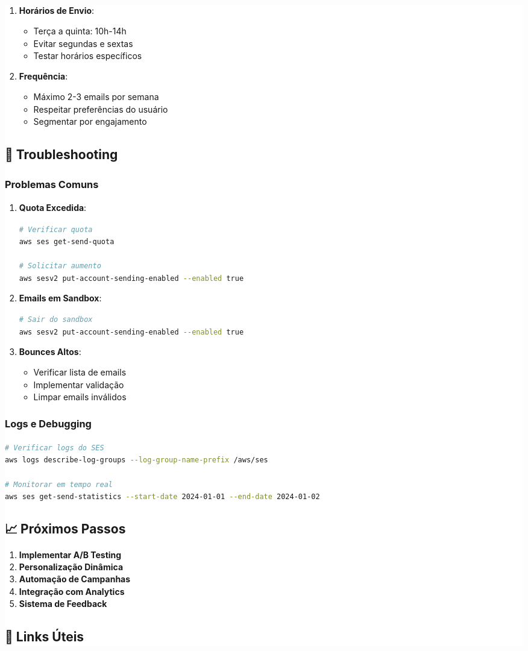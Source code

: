 1. **Horários de Envio**:
   - Terça a quinta: 10h-14h
   - Evitar segundas e sextas
   - Testar horários específicos

2. **Frequência**:
   - Máximo 2-3 emails por semana
   - Respeitar preferências do usuário
   - Segmentar por engajamento

## 🚨 Troubleshooting

### Problemas Comuns

1. **Quota Excedida**:
   ```bash
   # Verificar quota
   aws ses get-send-quota
   
   # Solicitar aumento
   aws sesv2 put-account-sending-enabled --enabled true
   ```

2. **Emails em Sandbox**:
   ```bash
   # Sair do sandbox
   aws sesv2 put-account-sending-enabled --enabled true
   ```

3. **Bounces Altos**:
   - Verificar lista de emails
   - Implementar validação
   - Limpar emails inválidos

### Logs e Debugging

```bash
# Verificar logs do SES
aws logs describe-log-groups --log-group-name-prefix /aws/ses

# Monitorar em tempo real
aws ses get-send-statistics --start-date 2024-01-01 --end-date 2024-01-02
```

## 📈 Próximos Passos

1. **Implementar A/B Testing**
2. **Personalização Dinâmica**
3. **Automação de Campanhas**
4. **Integração com Analytics**
5. **Sistema de Feedback**

## 🔗 Links Úteis
